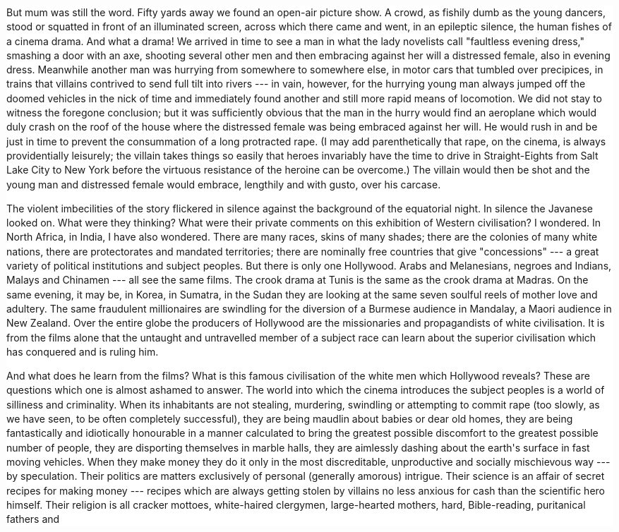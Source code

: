 But mum was still the word. Fifty yards away we found an open-air
picture show. A crowd, as fishily dumb as the young dancers, stood or
squatted in front of an illuminated screen, across which there came and
went, in an epileptic silence, the human fishes of a cinema drama. And
what a drama! We arrived in time to see a man in what the lady novelists
call "faultless evening dress," smashing a door with an axe, shooting
several other men and then embracing against her will a distressed
female, also in evening dress. Meanwhile another man was hurrying from
somewhere to somewhere else, in motor cars that tumbled over precipices,
in trains that villains contrived to send full tilt into rivers --- in
vain, however, for the hurrying young man always jumped off the doomed
vehicles in the nick of time and immediately found another and still
more rapid means of locomotion. We did not stay to witness the foregone
conclusion; but it was sufficiently obvious that the man in the hurry
would find an aeroplane which would duly crash on the roof of the house
where the distressed female was being embraced against her will. He
would rush in and be just in time to prevent the consummation of a long
protracted rape. (I may add parenthetically that rape, on the cinema, is
always providentially leisurely; the villain takes things so easily that
heroes invariably have the time to drive in Straight-Eights from Salt
Lake City to New York before the virtuous resistance of the heroine can
be overcome.) The villain would then be shot and the young man and
distressed female would embrace, lengthily and with gusto, over his
carcase.

The violent imbecilities of the story flickered in silence against the
background of the equatorial night. In silence the Javanese looked on.
What were they thinking? What were their private comments on this
exhibition of Western civilisation? I wondered. In North Africa, in
India, I have also wondered. There are many races, skins of many shades;
there are the colonies of many white nations, there are protectorates
and mandated territories; there are nominally free countries that give
"concessions" --- a great variety of political institutions and subject
peoples. But there is only one Hollywood. Arabs and Melanesians, negroes
and Indians, Malays and Chinamen --- all see the same films. The crook
drama at Tunis is the same as the crook drama at Madras. On the same
evening, it may be, in Korea, in Sumatra, in the Sudan they are looking
at the same seven soulful reels of mother love and adultery. The same
fraudulent millionaires are swindling for the diversion of a Burmese
audience in Mandalay, a Maori audience in New Zealand. Over the entire
globe the producers of Hollywood are the missionaries and propagandists
of white civilisation. It is from the films alone that the untaught and
untravelled member of a subject race can learn about the superior
civilisation which has conquered and is ruling him.

And what does he learn from the films? What is this famous civilisation
of the white men which Hollywood reveals? These are questions which one
is almost ashamed to answer. The world into which the cinema introduces
the subject peoples is a world of silliness and criminality. When its
inhabitants are not stealing, murdering, swindling or attempting to
commit rape (too slowly, as we have seen, to be often completely
successful), they are being maudlin about babies or dear old homes, they
are being fantastically and idiotically honourable in a manner
calculated to bring the greatest possible discomfort to the greatest
possible number of people, they are disporting themselves in marble
halls, they are aimlessly dashing about the earth's surface in fast
moving vehicles. When they make money they do it only in the most
discreditable, unproductive and socially mischievous way --- by
speculation. Their politics are matters exclusively of personal
(generally amorous) intrigue. Their science is an affair of secret
recipes for making money --- recipes which are always getting stolen by
villains no less anxious for cash than the scientific hero himself.
Their religion is all cracker mottoes, white-haired clergymen,
large-hearted mothers, hard, Bible-reading, puritanical fathers and